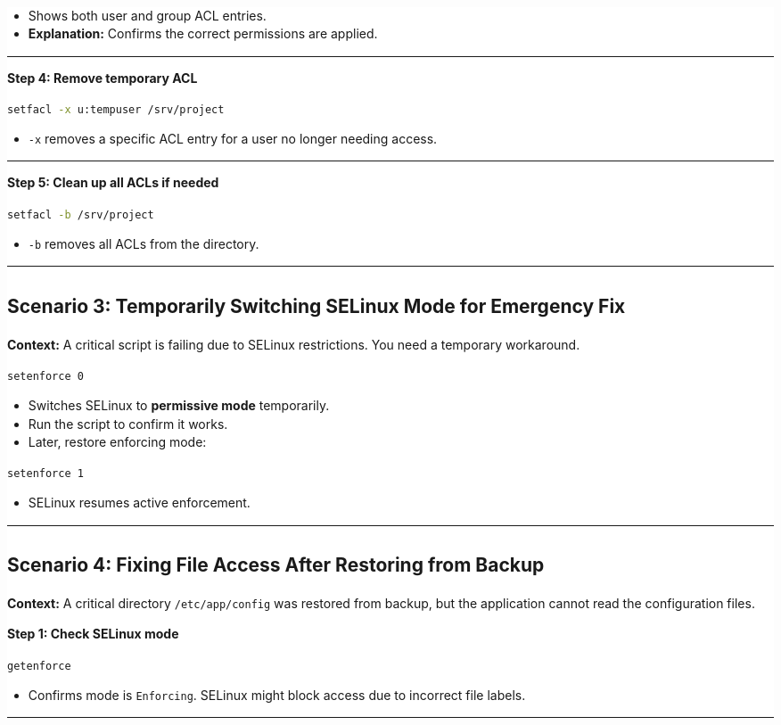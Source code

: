 * Shows both user and group ACL entries.
* **Explanation:** Confirms the correct permissions are applied.

---

**Step 4: Remove temporary ACL**

```bash
setfacl -x u:tempuser /srv/project
```

* `-x` removes a specific ACL entry for a user no longer needing access.

---

**Step 5: Clean up all ACLs if needed**

```bash
setfacl -b /srv/project
```

* `-b` removes all ACLs from the directory.

---

## **Scenario 3: Temporarily Switching SELinux Mode for Emergency Fix**

**Context:** A critical script is failing due to SELinux restrictions. You need a temporary workaround.

```bash
setenforce 0
```

* Switches SELinux to **permissive mode** temporarily.
* Run the script to confirm it works.
* Later, restore enforcing mode:

```bash
setenforce 1
```

* SELinux resumes active enforcement.

---

## **Scenario 4: Fixing File Access After Restoring from Backup**

**Context:** A critical directory `/etc/app/config` was restored from backup, but the application cannot read the configuration files.

**Step 1: Check SELinux mode**

```bash
getenforce
```

* Confirms mode is `Enforcing`. SELinux might block access due to incorrect file labels.

---